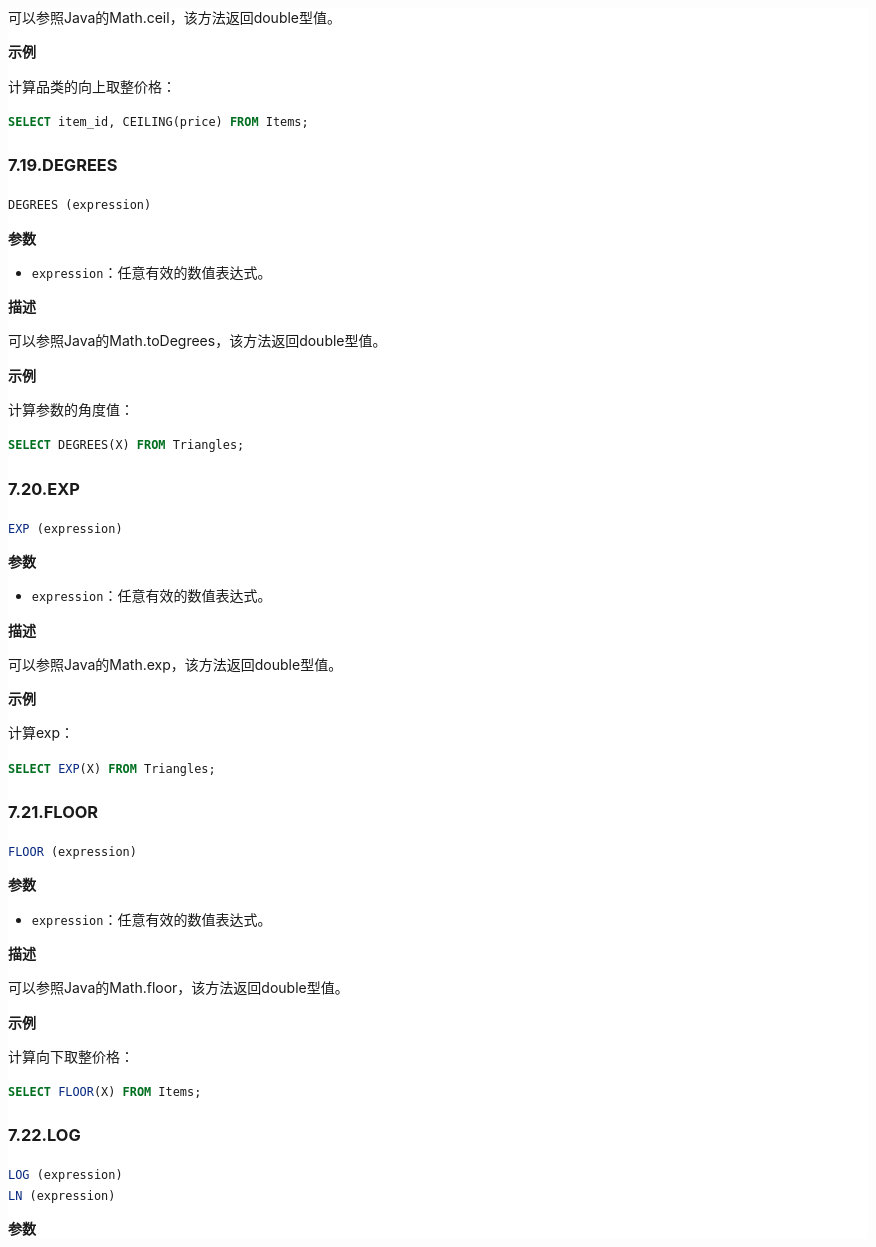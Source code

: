 可以参照Java的Math.ceil，该方法返回double型值。

**示例**

计算品类的向上取整价格：
```sql
SELECT item_id, CEILING(price) FROM Items;
```
### 7.19.DEGREES
```sql
DEGREES (expression)
```
**参数**

 - `expression`：任意有效的数值表达式。

**描述**

可以参照Java的Math.toDegrees，该方法返回double型值。

**示例**

计算参数的角度值：
```sql
SELECT DEGREES(X) FROM Triangles;
```
### 7.20.EXP
```sql
EXP (expression)
```
**参数**

 - `expression`：任意有效的数值表达式。

**描述**

可以参照Java的Math.exp，该方法返回double型值。

**示例**

计算exp：
```sql
SELECT EXP(X) FROM Triangles;
```
### 7.21.FLOOR
```sql
FLOOR (expression)
```
**参数**

 - `expression`：任意有效的数值表达式。

**描述**

可以参照Java的Math.floor，该方法返回double型值。

**示例**

计算向下取整价格：
```sql
SELECT FLOOR(X) FROM Items;
```
### 7.22.LOG
```sql
LOG (expression)
LN (expression)
```
**参数**
